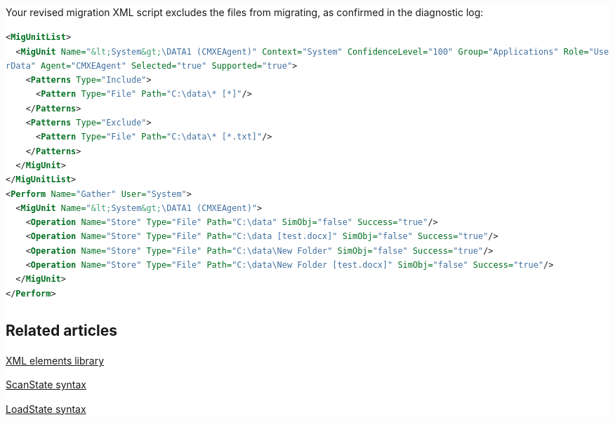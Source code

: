 Your revised migration XML script excludes the files from migrating, as confirmed in the diagnostic log:

```xml
<MigUnitList>
  <MigUnit Name="&lt;System&gt;\DATA1 (CMXEAgent)" Context="System" ConfidenceLevel="100" Group="Applications" Role="UserData" Agent="CMXEAgent" Selected="true" Supported="true">
    <Patterns Type="Include">
      <Pattern Type="File" Path="C:\data\* [*]"/>
    </Patterns>
    <Patterns Type="Exclude">
      <Pattern Type="File" Path="C:\data\* [*.txt]"/>
    </Patterns>
  </MigUnit>
</MigUnitList>
<Perform Name="Gather" User="System">
  <MigUnit Name="&lt;System&gt;\DATA1 (CMXEAgent)">
    <Operation Name="Store" Type="File" Path="C:\data" SimObj="false" Success="true"/>
    <Operation Name="Store" Type="File" Path="C:\data [test.docx]" SimObj="false" Success="true"/>
    <Operation Name="Store" Type="File" Path="C:\data\New Folder" SimObj="false" Success="true"/>
    <Operation Name="Store" Type="File" Path="C:\data\New Folder [test.docx]" SimObj="false" Success="true"/>
  </MigUnit>
</Perform>
```

## Related articles

[XML elements library](usmt-xml-elements-library.md)

[ScanState syntax](usmt-scanstate-syntax.md)

[LoadState syntax](usmt-loadstate-syntax.md)

